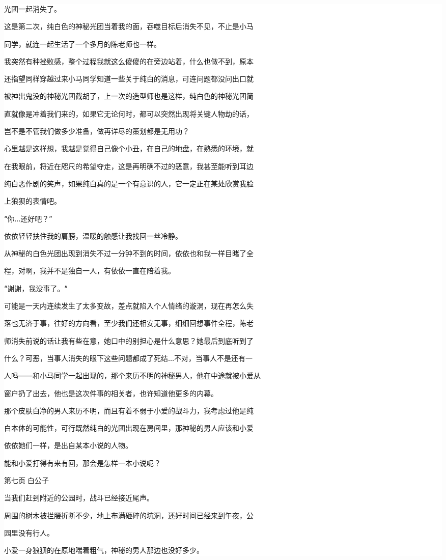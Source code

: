 光团一起消失了。

这是第二次，纯白色的神秘光团当着我的面，吞噬目标后消失不见，不止是小马

同学，就连一起生活了一个多月的陈老师也一样。

我突然有种挫败感，整个过程我就这么傻傻的在旁边站着，什么也做不到，原本

还指望同样穿越过来小马同学知道一些关于纯白的消息，可连问题都没问出口就

被神出鬼没的神秘光团截胡了，上一次的造型师也是这样，纯白色的神秘光团简

直就像是冲着我们来的，如果它无论何时，都可以突然出现将关键人物劫的话，

岂不是不管我们做多少准备，做再详尽的策划都是无用功？

心里越是这样想，我越是觉得自己像个小丑，在自己的地盘，在熟悉的环境，就

在我眼前，将近在咫尺的希望夺走，这是再明确不过的恶意，我甚至能听到耳边

纯白恶作剧的笑声，如果纯白真的是一个有意识的人，它一定正在某处欣赏我脸

上狼狈的表情吧。

“你…还好吧？”

依依轻轻扶住我的肩膀，温暖的触感让我找回一丝冷静。

从神秘的白色光团出现到消失不过一分钟不到的时间，依依也和我一样目睹了全

程，对啊，我并不是独自一人，有依依一直在陪着我。

“谢谢，我没事了。“

可能是一天内连续发生了太多变故，差点就陷入个人情绪的漩涡，现在再怎么失

落也无济于事，往好的方向看，至少我们还相安无事，细细回想事件全程，陈老

师消失前说的话让我有些在意，她口中的别担心是什么意思？她最后到底听到了

什么？可恶，当事人消失的眼下这些问题都成了死结…不对，当事人不是还有一

人吗——和小马同学一起出现的，那个来历不明的神秘男人，他在中途就被小爱从

窗户扔了出去，他也是这次件事的相关者，也许知道他更多的内幕。

那个皮肤白净的男人来历不明，而且有着不弱于小爱的战斗力，我考虑过他是纯

白本体的可能性，可行既然纯白的光团出现在房间里，那神秘的男人应该和小爱

依依她们一样，是出自某本小说的人物。

能和小爱打得有来有回，那会是怎样一本小说呢？



第七页 白公子

当我们赶到附近的公园时，战斗已经接近尾声。

周围的树木被拦腰折断不少，地上布满砸碎的坑洞，还好时间已经来到午夜，公

园里没有行人。

小爱一身狼狈的在原地喘着粗气，神秘的男人那边也没好多少。

